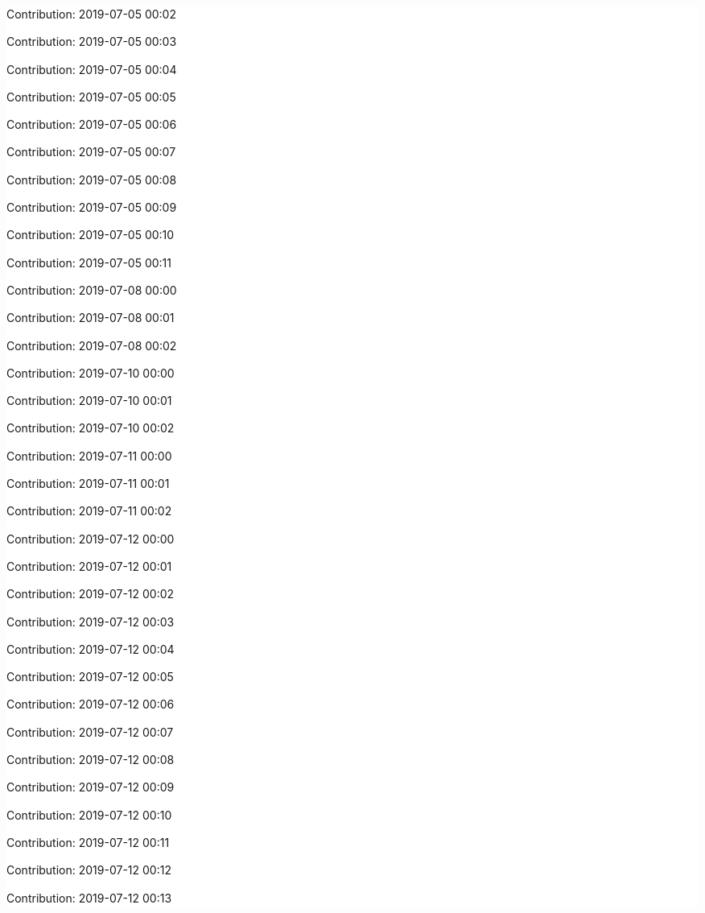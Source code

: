 Contribution: 2019-07-05 00:02

Contribution: 2019-07-05 00:03

Contribution: 2019-07-05 00:04

Contribution: 2019-07-05 00:05

Contribution: 2019-07-05 00:06

Contribution: 2019-07-05 00:07

Contribution: 2019-07-05 00:08

Contribution: 2019-07-05 00:09

Contribution: 2019-07-05 00:10

Contribution: 2019-07-05 00:11

Contribution: 2019-07-08 00:00

Contribution: 2019-07-08 00:01

Contribution: 2019-07-08 00:02

Contribution: 2019-07-10 00:00

Contribution: 2019-07-10 00:01

Contribution: 2019-07-10 00:02

Contribution: 2019-07-11 00:00

Contribution: 2019-07-11 00:01

Contribution: 2019-07-11 00:02

Contribution: 2019-07-12 00:00

Contribution: 2019-07-12 00:01

Contribution: 2019-07-12 00:02

Contribution: 2019-07-12 00:03

Contribution: 2019-07-12 00:04

Contribution: 2019-07-12 00:05

Contribution: 2019-07-12 00:06

Contribution: 2019-07-12 00:07

Contribution: 2019-07-12 00:08

Contribution: 2019-07-12 00:09

Contribution: 2019-07-12 00:10

Contribution: 2019-07-12 00:11

Contribution: 2019-07-12 00:12

Contribution: 2019-07-12 00:13

